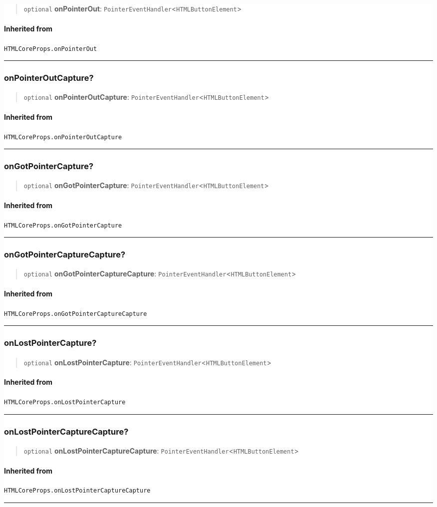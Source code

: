 > `optional` **onPointerOut**: `PointerEventHandler`\<`HTMLButtonElement`\>

#### Inherited from

`HTMLCoreProps.onPointerOut`

***

### onPointerOutCapture?

> `optional` **onPointerOutCapture**: `PointerEventHandler`\<`HTMLButtonElement`\>

#### Inherited from

`HTMLCoreProps.onPointerOutCapture`

***

### onGotPointerCapture?

> `optional` **onGotPointerCapture**: `PointerEventHandler`\<`HTMLButtonElement`\>

#### Inherited from

`HTMLCoreProps.onGotPointerCapture`

***

### onGotPointerCaptureCapture?

> `optional` **onGotPointerCaptureCapture**: `PointerEventHandler`\<`HTMLButtonElement`\>

#### Inherited from

`HTMLCoreProps.onGotPointerCaptureCapture`

***

### onLostPointerCapture?

> `optional` **onLostPointerCapture**: `PointerEventHandler`\<`HTMLButtonElement`\>

#### Inherited from

`HTMLCoreProps.onLostPointerCapture`

***

### onLostPointerCaptureCapture?

> `optional` **onLostPointerCaptureCapture**: `PointerEventHandler`\<`HTMLButtonElement`\>

#### Inherited from

`HTMLCoreProps.onLostPointerCaptureCapture`

***
